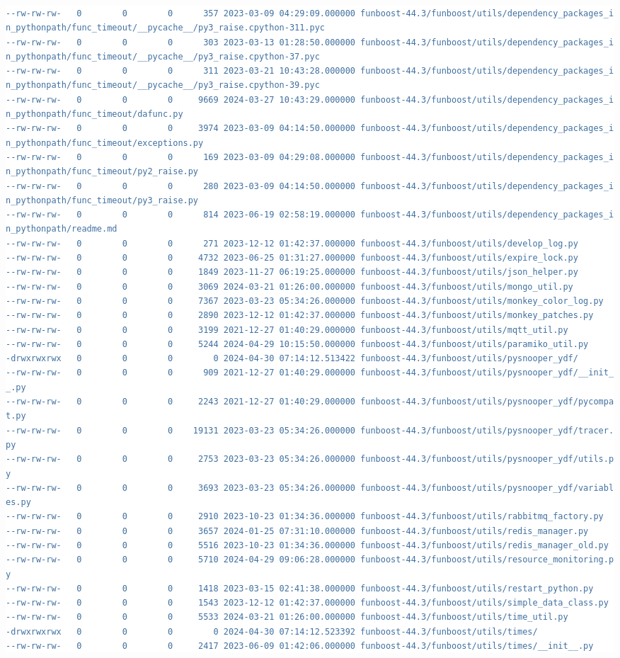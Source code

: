 ```diff
--rw-rw-rw-   0        0        0      357 2023-03-09 04:29:09.000000 funboost-44.3/funboost/utils/dependency_packages_in_pythonpath/func_timeout/__pycache__/py3_raise.cpython-311.pyc
--rw-rw-rw-   0        0        0      303 2023-03-13 01:28:50.000000 funboost-44.3/funboost/utils/dependency_packages_in_pythonpath/func_timeout/__pycache__/py3_raise.cpython-37.pyc
--rw-rw-rw-   0        0        0      311 2023-03-21 10:43:28.000000 funboost-44.3/funboost/utils/dependency_packages_in_pythonpath/func_timeout/__pycache__/py3_raise.cpython-39.pyc
--rw-rw-rw-   0        0        0     9669 2024-03-27 10:43:29.000000 funboost-44.3/funboost/utils/dependency_packages_in_pythonpath/func_timeout/dafunc.py
--rw-rw-rw-   0        0        0     3974 2023-03-09 04:14:50.000000 funboost-44.3/funboost/utils/dependency_packages_in_pythonpath/func_timeout/exceptions.py
--rw-rw-rw-   0        0        0      169 2023-03-09 04:29:08.000000 funboost-44.3/funboost/utils/dependency_packages_in_pythonpath/func_timeout/py2_raise.py
--rw-rw-rw-   0        0        0      280 2023-03-09 04:14:50.000000 funboost-44.3/funboost/utils/dependency_packages_in_pythonpath/func_timeout/py3_raise.py
--rw-rw-rw-   0        0        0      814 2023-06-19 02:58:19.000000 funboost-44.3/funboost/utils/dependency_packages_in_pythonpath/readme.md
--rw-rw-rw-   0        0        0      271 2023-12-12 01:42:37.000000 funboost-44.3/funboost/utils/develop_log.py
--rw-rw-rw-   0        0        0     4732 2023-06-25 01:31:27.000000 funboost-44.3/funboost/utils/expire_lock.py
--rw-rw-rw-   0        0        0     1849 2023-11-27 06:19:25.000000 funboost-44.3/funboost/utils/json_helper.py
--rw-rw-rw-   0        0        0     3069 2024-03-21 01:26:00.000000 funboost-44.3/funboost/utils/mongo_util.py
--rw-rw-rw-   0        0        0     7367 2023-03-23 05:34:26.000000 funboost-44.3/funboost/utils/monkey_color_log.py
--rw-rw-rw-   0        0        0     2890 2023-12-12 01:42:37.000000 funboost-44.3/funboost/utils/monkey_patches.py
--rw-rw-rw-   0        0        0     3199 2021-12-27 01:40:29.000000 funboost-44.3/funboost/utils/mqtt_util.py
--rw-rw-rw-   0        0        0     5244 2024-04-29 10:15:50.000000 funboost-44.3/funboost/utils/paramiko_util.py
-drwxrwxrwx   0        0        0        0 2024-04-30 07:14:12.513422 funboost-44.3/funboost/utils/pysnooper_ydf/
--rw-rw-rw-   0        0        0      909 2021-12-27 01:40:29.000000 funboost-44.3/funboost/utils/pysnooper_ydf/__init__.py
--rw-rw-rw-   0        0        0     2243 2021-12-27 01:40:29.000000 funboost-44.3/funboost/utils/pysnooper_ydf/pycompat.py
--rw-rw-rw-   0        0        0    19131 2023-03-23 05:34:26.000000 funboost-44.3/funboost/utils/pysnooper_ydf/tracer.py
--rw-rw-rw-   0        0        0     2753 2023-03-23 05:34:26.000000 funboost-44.3/funboost/utils/pysnooper_ydf/utils.py
--rw-rw-rw-   0        0        0     3693 2023-03-23 05:34:26.000000 funboost-44.3/funboost/utils/pysnooper_ydf/variables.py
--rw-rw-rw-   0        0        0     2910 2023-10-23 01:34:36.000000 funboost-44.3/funboost/utils/rabbitmq_factory.py
--rw-rw-rw-   0        0        0     3657 2024-01-25 07:31:10.000000 funboost-44.3/funboost/utils/redis_manager.py
--rw-rw-rw-   0        0        0     5516 2023-10-23 01:34:36.000000 funboost-44.3/funboost/utils/redis_manager_old.py
--rw-rw-rw-   0        0        0     5710 2024-04-29 09:06:28.000000 funboost-44.3/funboost/utils/resource_monitoring.py
--rw-rw-rw-   0        0        0     1418 2023-03-15 02:41:38.000000 funboost-44.3/funboost/utils/restart_python.py
--rw-rw-rw-   0        0        0     1543 2023-12-12 01:42:37.000000 funboost-44.3/funboost/utils/simple_data_class.py
--rw-rw-rw-   0        0        0     5533 2024-03-21 01:26:00.000000 funboost-44.3/funboost/utils/time_util.py
-drwxrwxrwx   0        0        0        0 2024-04-30 07:14:12.523392 funboost-44.3/funboost/utils/times/
--rw-rw-rw-   0        0        0     2417 2023-06-09 01:42:06.000000 funboost-44.3/funboost/utils/times/__init__.py
```